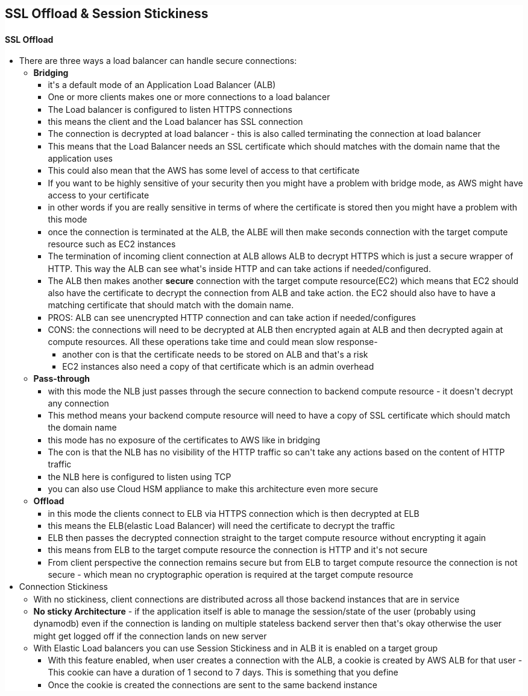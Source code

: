 ## SSL Offload & Session Stickiness

**SSL Offload** 

- There are three ways a load balancer can handle secure connections:
  - **Bridging**
    - it's a default mode of an Application Load Balancer (ALB)
    - One or more clients makes one or more connections to a load balancer
    - The Load balancer is configured to listen HTTPS connections
    - this means the client and the Load balancer has SSL connection
    - The connection is decrypted at load balancer - this is also called terminating the connection at load balancer
    - This means that the Load Balancer needs an SSL certificate which should matches with the domain name that the application uses
    - This could also mean that the AWS has some level of access to that certificate
    - If you want to be highly sensitive of your security then you might have a problem with bridge mode, as AWS might  have access to your certificate
    - in other words if you are really sensitive in terms of where the certificate is stored then you might have a problem with this mode
    - once the connection is terminated at the ALB, the ALBE will then make seconds connection with the target compute resource such as EC2 instances
    - The termination of incoming client connection at ALB allows ALB to decrypt HTTPS which is just a secure wrapper of HTTP. This way the ALB can see what's inside HTTP and can take actions if needed/configured.
    - The ALB then makes another **secure** connection with the target compute resource(EC2) which means that EC2 should also have the certificate to decrypt the connection from ALB and take action. the EC2 should also have to have a matching certificate that should match with the domain name.
    - PROS: ALB can see unencrypted HTTP connection and can take action if needed/configures
    - CONS: the connections will need to be decrypted at ALB then encrypted again at ALB and then decrypted again at compute resources. All these operations take time and could mean slow response-
      - another con is that the certificate needs to be stored on ALB and that's a risk
      - EC2 instances also need a copy of that certificate which is an admin overhead
  - **Pass-through**
    - with this mode the NLB just passes through the secure connection to backend compute resource - it doesn't decrypt any connection
    - This method means your backend compute resource will need to have a copy of SSL certificate which should match the domain name
    - this mode has no exposure of the certificates to AWS like in bridging
    - The con is that the NLB has no visibility of the HTTP traffic so can't take any actions based on the content of HTTP traffic
    - the NLB here is configured to listen using TCP 
    - you can also use Cloud HSM appliance to make this architecture even more secure
  - **Offload**
    - in this mode the clients connect to ELB via HTTPS connection which is then decrypted at ELB
    - this means the ELB(elastic Load Balancer) will need the certificate to decrypt the traffic
    - ELB then passes the decrypted connection straight to the target compute resource without encrypting it again
    - this means from ELB to the target compute resource the connection is HTTP and it's not secure
    - From client perspective the connection remains secure but from ELB to target compute resource the connection is not secure - which mean no cryptographic operation is required at the target compute resource 
- Connection Stickiness
  - With no stickiness, client connections are distributed across all those backend instances that are in service
  - **No sticky Architecture** - if the application itself is able to manage the session/state of the user (probably using dynamodb) even if the connection is landing on multiple stateless backend server then that's okay otherwise the user might get logged off if the connection lands on new server
  - With Elastic Load balancers you can use Session Stickiness and in ALB it is enabled on a target group
    - With this feature enabled, when user creates a connection with the ALB, a cookie is created by AWS ALB for that user - This cookie can have a duration of 1 second to 7 days. This is something that you define
    -  Once the cookie is created the connections are sent to the same backend instance 
